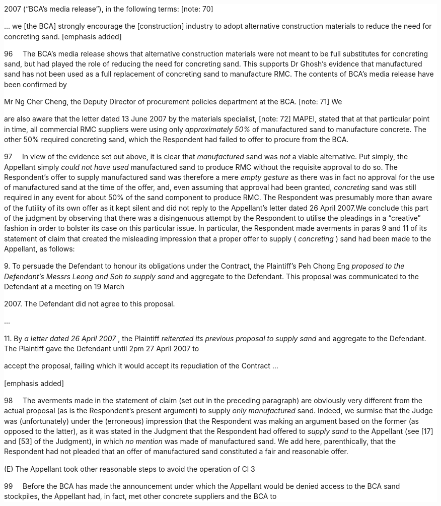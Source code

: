 2007 (“BCA’s media release”), in the following terms: [note: 70] 

 ... we [the BCA] strongly encourage the [construction] industry to adopt alternative construction materials to reduce the need for concreting sand. [emphasis added] 

96     The BCA’s media release shows that alternative construction materials were not meant to be full substitutes for concreting sand, but had played the role of reducing the need for concreting sand. This supports Dr Ghosh’s evidence that manufactured sand has not been used as a full replacement of concreting sand to manufacture RMC. The contents of BCA’s media release have been confirmed by 

Mr Ng Cher Cheng, the Deputy Director of procurement policies department at the BCA. [note: 71] We 

are also aware that the letter dated 13 June 2007 by the materials specialist, [note: 72] MAPEI, stated that at that particular point in time, all commercial RMC suppliers were using only _approximately 50%_ of manufactured sand to manufacture concrete. The other 50% required concreting sand, which the Respondent had failed to offer to procure from the BCA. 

97     In view of the evidence set out above, it is clear that _manufactured_ sand was _not_ a viable alternative. Put simply, the Appellant simply _could not have used_ manufactured sand to produce RMC without the requisite approval to do so. The Respondent’s offer to supply manufactured sand was therefore a mere _empty gesture_ as there was in fact no approval for the use of manufactured sand at the time of the offer, and, even assuming that approval had been granted, _concreting_ sand was still required in any event for about 50% of the sand component to produce RMC. The Respondent was presumably more than aware of the futility of its own offer as it kept silent and did not reply to the Appellant’s letter dated 26 April 2007.We conclude this part of the judgment by observing that there was a disingenuous attempt by the Respondent to utilise the pleadings in a “creative” fashion in order to bolster its case on this particular issue. In particular, the Respondent made averments in paras 9 and 11 of its statement of claim that created the misleading impression that a proper offer to supply ( _concreting_ ) sand had been made to the Appellant, as follows: 

9\. To persuade the Defendant to honour its obligations under the Contract, the Plaintiff’s Peh     Chong Eng _proposed to the Defendant’s Messrs Leong and Soh to supply sand_ and aggregate to the Defendant. This proposal was communicated to the Defendant at a meeting on 19 March 

2007\. The Defendant did not agree to this proposal. 

 ... 

11\. By _a letter dated 26 April 2007_ , the Plaintiff _reiterated its previous proposal to supply sand_ and aggregate to the Defendant. The Plaintiff gave the Defendant until 2pm 27 April 2007 to 


 accept the proposal, failing which it would accept its repudiation of the Contract ... 

 [emphasis added] 

98     The averments made in the statement of claim (set out in the preceding paragraph) are obviously very different from the actual proposal (as is the Respondent’s present argument) to supply _only manufactured_ sand. Indeed, we surmise that the Judge was (unfortunately) under the (erroneous) impression that the Respondent was making an argument based on the former (as opposed to the latter), as it was stated in the Judgment that the Respondent had offered to _supply sand_ to the Appellant (see [17] and [53] of the Judgment), in which _no mention_ was made of manufactured sand. We add here, parenthically, that the Respondent had not pleaded that an offer of manufactured sand constituted a fair and reasonable offer. 

(E) The Appellant took other reasonable steps to avoid the operation of Cl 3 

99     Before the BCA has made the announcement under which the Appellant would be denied access to the BCA sand stockpiles, the Appellant had, in fact, met other concrete suppliers and the BCA to 
